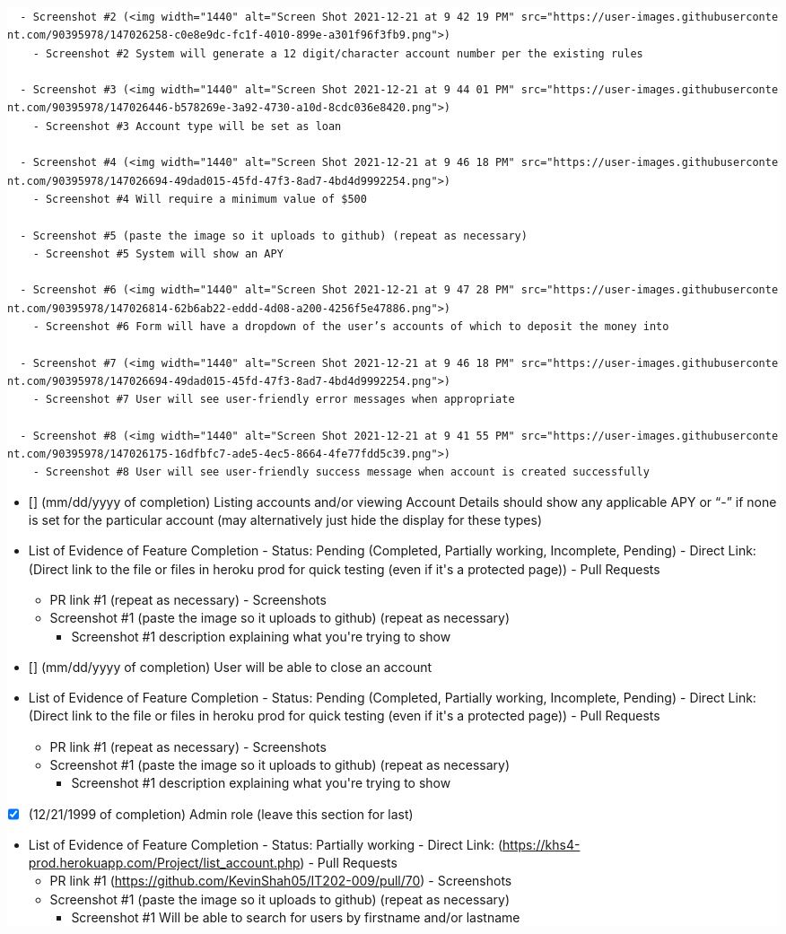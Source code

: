       - Screenshot #2 (<img width="1440" alt="Screen Shot 2021-12-21 at 9 42 19 PM" src="https://user-images.githubusercontent.com/90395978/147026258-c0e8e9dc-fc1f-4010-899e-a301f96f3fb9.png">)
        - Screenshot #2 System will generate a 12 digit/character account number per the existing rules
      
      - Screenshot #3 (<img width="1440" alt="Screen Shot 2021-12-21 at 9 44 01 PM" src="https://user-images.githubusercontent.com/90395978/147026446-b578269e-3a92-4730-a10d-8cdc036e8420.png">)
        - Screenshot #3 Account type will be set as loan
      
      - Screenshot #4 (<img width="1440" alt="Screen Shot 2021-12-21 at 9 46 18 PM" src="https://user-images.githubusercontent.com/90395978/147026694-49dad015-45fd-47f3-8ad7-4bd4d9992254.png">)
        - Screenshot #4 Will require a minimum value of $500
      
      - Screenshot #5 (paste the image so it uploads to github) (repeat as necessary)
        - Screenshot #5 System will show an APY
      
      - Screenshot #6 (<img width="1440" alt="Screen Shot 2021-12-21 at 9 47 28 PM" src="https://user-images.githubusercontent.com/90395978/147026814-62b6ab22-eddd-4d08-a200-4256f5e47886.png">)
        - Screenshot #6 Form will have a dropdown of the user’s accounts of which to deposit the money into
      
      - Screenshot #7 (<img width="1440" alt="Screen Shot 2021-12-21 at 9 46 18 PM" src="https://user-images.githubusercontent.com/90395978/147026694-49dad015-45fd-47f3-8ad7-4bd4d9992254.png">)
        - Screenshot #7 User will see user-friendly error messages when appropriate
      
      - Screenshot #8 (<img width="1440" alt="Screen Shot 2021-12-21 at 9 41 55 PM" src="https://user-images.githubusercontent.com/90395978/147026175-16dfbfc7-ade5-4ec5-8664-4fe77fdd5c39.png">)
        - Screenshot #8 User will see user-friendly success message when account is created successfully

  - [] \(mm/dd/yyyy of completion) Listing accounts and/or viewing Account Details should show any applicable APY or “-” if none is set for the particular account (may alternatively just hide the display for these types)
  -  List of Evidence of Feature Completion
    - Status: Pending (Completed, Partially working, Incomplete, Pending)
    - Direct Link: (Direct link to the file or files in heroku prod for quick testing (even if it's a protected page))
    - Pull Requests
      - PR link #1 (repeat as necessary)
    - Screenshots
      - Screenshot #1 (paste the image so it uploads to github) (repeat as necessary)
        - Screenshot #1 description explaining what you're trying to show

  - [] \(mm/dd/yyyy of completion) User will be able to close an account
  -  List of Evidence of Feature Completion
    - Status: Pending (Completed, Partially working, Incomplete, Pending)
    - Direct Link: (Direct link to the file or files in heroku prod for quick testing (even if it's a protected page))
    - Pull Requests
      - PR link #1 (repeat as necessary)
    - Screenshots
      - Screenshot #1 (paste the image so it uploads to github) (repeat as necessary)
        - Screenshot #1 description explaining what you're trying to show

  - [x] \(12/21/1999 of completion) Admin role (leave this section for last)
  -  List of Evidence of Feature Completion
    - Status: Partially working
    - Direct Link: (https://khs4-prod.herokuapp.com/Project/list_account.php)
    - Pull Requests
      - PR link #1 (https://github.com/KevinShah05/IT202-009/pull/70)
    - Screenshots
      - Screenshot #1 (paste the image so it uploads to github) (repeat as necessary)
        - Screenshot #1 Will be able to search for users by firstname and/or lastname
      